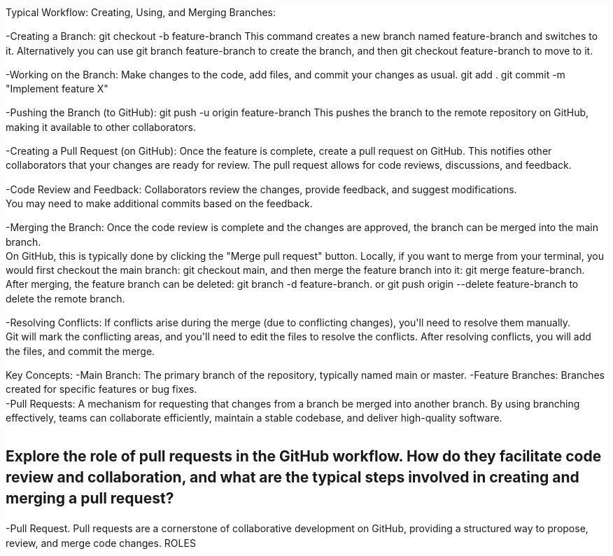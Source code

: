 Typical Workflow: Creating, Using, and Merging Branches:

-Creating a Branch:
git checkout -b feature-branch
This command creates a new branch named feature-branch and switches to it.
Alternatively you can use git branch feature-branch to create the branch, and then git checkout feature-branch to move to it.

-Working on the Branch:
Make changes to the code, add files, and commit your changes as usual.
git add .
git commit -m "Implement feature X"

-Pushing the Branch (to GitHub):
git push -u origin feature-branch
This pushes the branch to the remote repository on GitHub, making it available to other collaborators.   

-Creating a Pull Request (on GitHub):
Once the feature is complete, create a pull request on GitHub.
This notifies other collaborators that your changes are ready for review.
The pull request allows for code reviews, discussions, and feedback.   

-Code Review and Feedback:
Collaborators review the changes, provide feedback, and suggest modifications.   
You may need to make additional commits based on the feedback.

-Merging the Branch:
Once the code review is complete and the changes are approved, the branch can be merged into the main branch.   
On GitHub, this is typically done by clicking the "Merge pull request" button.
Locally, if you want to merge from your terminal, you would first checkout the main branch: git checkout main, and then merge the feature branch into it: git merge feature-branch.
After merging, the feature branch can be deleted: git branch -d feature-branch. or git push origin --delete feature-branch to delete the remote branch.

-Resolving Conflicts:
If conflicts arise during the merge (due to conflicting changes), you'll need to resolve them manually.   
Git will mark the conflicting areas, and you'll need to edit the files to resolve the conflicts.
After resolving conflicts, you will add the files, and commit the merge.

Key Concepts:
-Main Branch:
The primary branch of the repository, typically named main or master.
-Feature Branches:
Branches created for specific features or bug fixes.   
-Pull Requests:
A mechanism for requesting that changes from a branch be merged into another branch.
By using branching effectively, teams can collaborate efficiently, maintain a stable codebase, and deliver high-quality software.

## Explore the role of pull requests in the GitHub workflow. How do they facilitate code review and collaboration, and what are the typical steps involved in creating and merging a pull request?
-Pull Request.
Pull requests are a cornerstone of collaborative development on GitHub, providing a structured way to propose, review, and merge code changes.
ROLES
